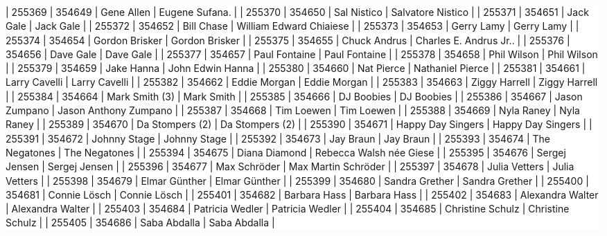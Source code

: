 | 255369 | 354649 | Gene Allen | Eugene Sufana. |
| 255370 | 354650 | Sal Nistico | Salvatore Nistico |
| 255371 | 354651 | Jack Gale | Jack Gale |
| 255372 | 354652 | Bill Chase | William Edward Chiaiese |
| 255373 | 354653 | Gerry Lamy | Gerry Lamy |
| 255374 | 354654 | Gordon Brisker | Gordon Brisker |
| 255375 | 354655 | Chuck Andrus | Charles E. Andrus Jr.. |
| 255376 | 354656 | Dave Gale | Dave Gale |
| 255377 | 354657 | Paul Fontaine | Paul Fontaine |
| 255378 | 354658 | Phil Wilson | Phil Wilson |
| 255379 | 354659 | Jake Hanna | John Edwin Hanna |
| 255380 | 354660 | Nat Pierce | Nathaniel Pierce |
| 255381 | 354661 | Larry Cavelli | Larry Cavelli |
| 255382 | 354662 | Eddie Morgan | Eddie Morgan |
| 255383 | 354663 | Ziggy Harrell | Ziggy Harrell |
| 255384 | 354664 | Mark Smith (3) | Mark Smith |
| 255385 | 354666 | DJ Boobies | DJ Boobies |
| 255386 | 354667 | Jason Zumpano | Jason Anthony Zumpano |
| 255387 | 354668 | Tim Loewen | Tim Loewen |
| 255388 | 354669 | Nyla Raney | Nyla Raney |
| 255389 | 354670 | Da Stompers (2) | Da Stompers (2) |
| 255390 | 354671 | Happy Day Singers | Happy Day Singers |
| 255391 | 354672 | Johnny Stage | Johnny Stage |
| 255392 | 354673 | Jay Braun | Jay Braun |
| 255393 | 354674 | The Negatones | The Negatones |
| 255394 | 354675 | Diana Diamond | Rebecca Walsh née Giese |
| 255395 | 354676 | Sergej Jensen | Sergej Jensen |
| 255396 | 354677 | Max Schröder | Max Martin Schröder |
| 255397 | 354678 | Julia Vetters | Julia Vetters |
| 255398 | 354679 | Elmar Günther | Elmar Günther |
| 255399 | 354680 | Sandra Grether | Sandra Grether |
| 255400 | 354681 | Connie Lösch | Connie Lösch |
| 255401 | 354682 | Barbara Hass | Barbara Hass |
| 255402 | 354683 | Alexandra Walter | Alexandra Walter |
| 255403 | 354684 | Patricia Wedler | Patricia Wedler |
| 255404 | 354685 | Christine Schulz | Christine Schulz |
| 255405 | 354686 | Saba Abdalla | Saba Abdalla |